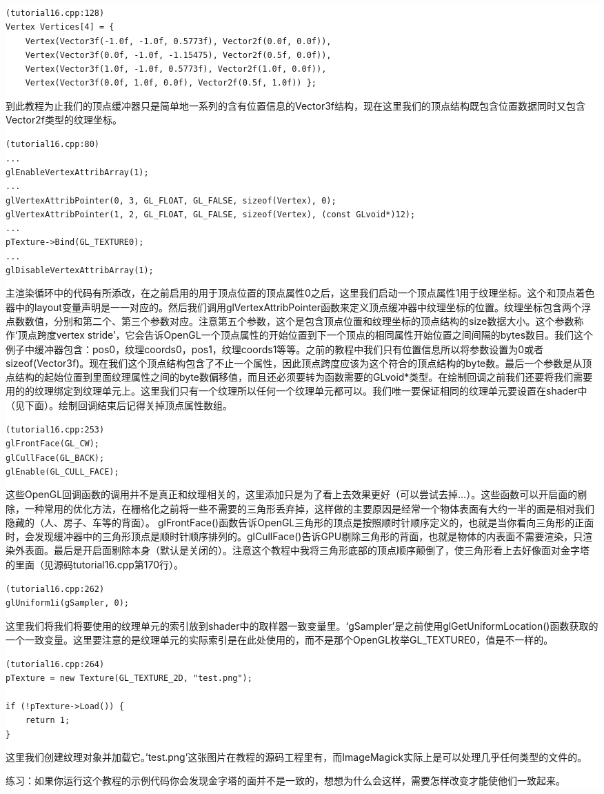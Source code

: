 ```
(tutorial16.cpp:128)
Vertex Vertices[4] = { 
    Vertex(Vector3f(-1.0f, -1.0f, 0.5773f), Vector2f(0.0f, 0.0f)),
    Vertex(Vector3f(0.0f, -1.0f, -1.15475), Vector2f(0.5f, 0.0f)),
    Vertex(Vector3f(1.0f, -1.0f, 0.5773f), Vector2f(1.0f, 0.0f)),
    Vertex(Vector3f(0.0f, 1.0f, 0.0f), Vector2f(0.5f, 1.0f)) };
```
到此教程为止我们的顶点缓冲器只是简单地一系列的含有位置信息的Vector3f结构，现在这里我们的顶点结构既包含位置数据同时又包含Vector2f类型的纹理坐标。

```
(tutorial16.cpp:80)
...
glEnableVertexAttribArray(1);
...
glVertexAttribPointer(0, 3, GL_FLOAT, GL_FALSE, sizeof(Vertex), 0);
glVertexAttribPointer(1, 2, GL_FLOAT, GL_FALSE, sizeof(Vertex), (const GLvoid*)12);
...
pTexture->Bind(GL_TEXTURE0);
...
glDisableVertexAttribArray(1);
```
主渲染循环中的代码有所添改，在之前启用的用于顶点位置的顶点属性0之后，这里我们启动一个顶点属性1用于纹理坐标。这个和顶点着色器中的layout变量声明是一一对应的。然后我们调用glVertexAttribPointer函数来定义顶点缓冲器中纹理坐标的位置。纹理坐标包含两个浮点数数值，分别和第二个、第三个参数对应。注意第五个参数，这个是包含顶点位置和纹理坐标的顶点结构的size数据大小。这个参数称作‘顶点跨度vertex stride’，它会告诉OpenGL一个顶点属性的开始位置到下一个顶点的相同属性开始位置之间间隔的bytes数目。我们这个例子中缓冲器包含：pos0，纹理coords0，pos1，纹理coords1等等。之前的教程中我们只有位置信息所以将参数设置为0或者sizeof(Vector3f)。现在我们这个顶点结构包含了不止一个属性，因此顶点跨度应该为这个符合的顶点结构的byte数。最后一个参数是从顶点结构的起始位置到里面纹理属性之间的byte数偏移值，而且还必须要转为函数需要的GLvoid*类型。在绘制回调之前我们还要将我们需要用的的纹理绑定到纹理单元上。这里我们只有一个纹理所以任何一个纹理单元都可以。我们唯一要保证相同的纹理单元要设置在shader中（见下面）。绘制回调结束后记得关掉顶点属性数组。

```
(tutorial16.cpp:253)
glFrontFace(GL_CW);
glCullFace(GL_BACK);
glEnable(GL_CULL_FACE);
```
这些OpenGL回调函数的调用并不是真正和纹理相关的，这里添加只是为了看上去效果更好（可以尝试去掉…）。这些函数可以开启面的剔除，一种常用的优化方法，在栅格化之前将一些不需要的三角形丢弃掉，这样做的主要原因是经常一个物体表面有大约一半的面是相对我们隐藏的（人、房子、车等的背面）。
glFrontFace()函数告诉OpenGL三角形的顶点是按照顺时针顺序定义的，也就是当你看向三角形的正面时，会发现缓冲器中的三角形顶点是顺时针顺序排列的。glCullFace()告诉GPU剔除三角形的背面，也就是物体的内表面不需要渲染，只渲染外表面。最后是开启面剔除本身（默认是关闭的）。注意这个教程中我将三角形底部的顶点顺序颠倒了，使三角形看上去好像面对金字塔的里面（见源码tutorial16.cpp第170行）。

```
(tutorial16.cpp:262) 
glUniform1i(gSampler, 0);
```
这里我们将我们将要使用的纹理单元的索引放到shader中的取样器一致变量里。‘gSampler’是之前使用glGetUniformLocation()函数获取的一个一致变量。这里要注意的是纹理单元的实际索引是在此处使用的，而不是那个OpenGL枚举GL_TEXTURE0，值是不一样的。

```
(tutorial16.cpp:264)
pTexture = new Texture(GL_TEXTURE_2D, "test.png");

if (!pTexture->Load()) {
    return 1;
}
```
这里我们创建纹理对象并加载它。’test.png’这张图片在教程的源码工程里有，而ImageMagick实际上是可以处理几乎任何类型的文件的。 

练习：如果你运行这个教程的示例代码你会发现金字塔的面并不是一致的，想想为什么会这样，需要怎样改变才能使他们一致起来。 


